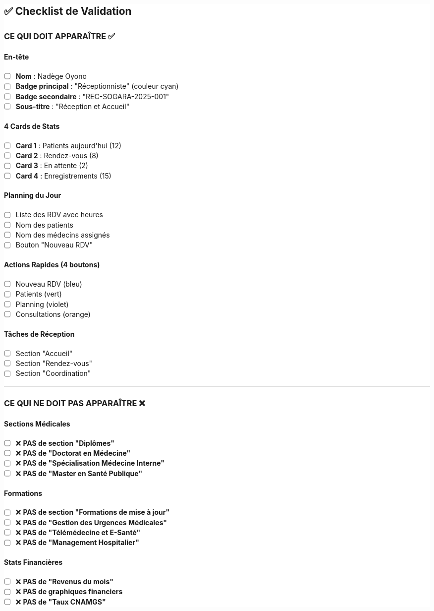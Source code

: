 ## ✅ Checklist de Validation

### CE QUI DOIT APPARAÎTRE ✅

#### En-tête
- [ ] **Nom** : Nadège Oyono
- [ ] **Badge principal** : "Réceptionniste" (couleur cyan)
- [ ] **Badge secondaire** : "REC-SOGARA-2025-001"
- [ ] **Sous-titre** : "Réception et Accueil"

#### 4 Cards de Stats
- [ ] **Card 1** : Patients aujourd'hui (12)
- [ ] **Card 2** : Rendez-vous (8)
- [ ] **Card 3** : En attente (2)
- [ ] **Card 4** : Enregistrements (15)

#### Planning du Jour
- [ ] Liste des RDV avec heures
- [ ] Nom des patients
- [ ] Nom des médecins assignés
- [ ] Bouton "Nouveau RDV"

#### Actions Rapides (4 boutons)
- [ ] Nouveau RDV (bleu)
- [ ] Patients (vert)
- [ ] Planning (violet)
- [ ] Consultations (orange)

#### Tâches de Réception
- [ ] Section "Accueil"
- [ ] Section "Rendez-vous"
- [ ] Section "Coordination"

---

### CE QUI NE DOIT PAS APPARAÎTRE ❌

#### Sections Médicales
- [ ] ❌ **PAS de section "Diplômes"**
- [ ] ❌ **PAS de "Doctorat en Médecine"**
- [ ] ❌ **PAS de "Spécialisation Médecine Interne"**
- [ ] ❌ **PAS de "Master en Santé Publique"**

#### Formations
- [ ] ❌ **PAS de section "Formations de mise à jour"**
- [ ] ❌ **PAS de "Gestion des Urgences Médicales"**
- [ ] ❌ **PAS de "Télémédecine et E-Santé"**
- [ ] ❌ **PAS de "Management Hospitalier"**

#### Stats Financières
- [ ] ❌ **PAS de "Revenus du mois"**
- [ ] ❌ **PAS de graphiques financiers**
- [ ] ❌ **PAS de "Taux CNAMGS"**
